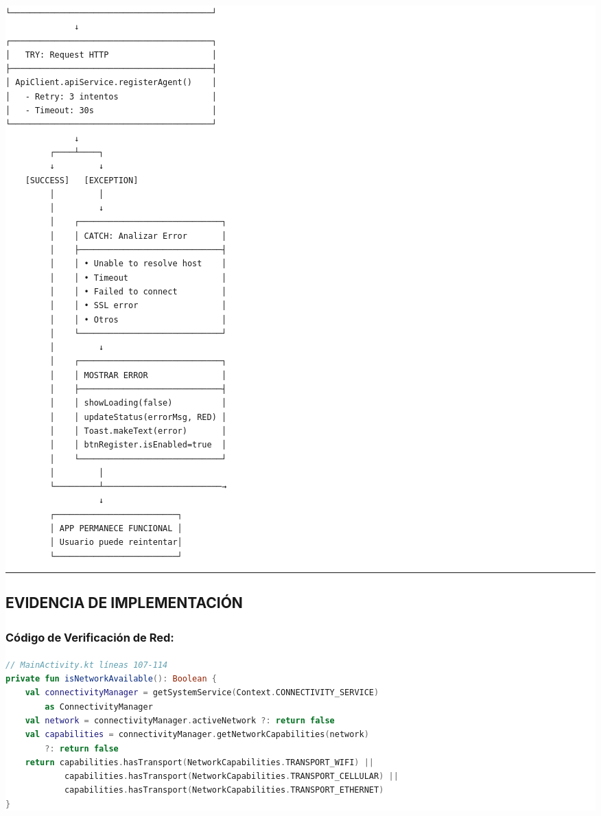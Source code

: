 ```
└─────────────────────────────────────────┘
              ↓
┌─────────────────────────────────────────┐
│   TRY: Request HTTP                     │
├─────────────────────────────────────────┤
│ ApiClient.apiService.registerAgent()    │
│   - Retry: 3 intentos                   │
│   - Timeout: 30s                        │
└─────────────────────────────────────────┘
              ↓
         ┌────┴────┐
         ↓         ↓
    [SUCCESS]   [EXCEPTION]
         │         │
         │         ↓
         │    ┌─────────────────────────────┐
         │    │ CATCH: Analizar Error       │
         │    ├─────────────────────────────┤
         │    │ • Unable to resolve host    │
         │    │ • Timeout                   │
         │    │ • Failed to connect         │
         │    │ • SSL error                 │
         │    │ • Otros                     │
         │    └─────────────────────────────┘
         │         ↓
         │    ┌─────────────────────────────┐
         │    │ MOSTRAR ERROR               │
         │    ├─────────────────────────────┤
         │    │ showLoading(false)          │
         │    │ updateStatus(errorMsg, RED) │
         │    │ Toast.makeText(error)       │
         │    │ btnRegister.isEnabled=true  │
         │    └─────────────────────────────┘
         │         │
         └─────────┴────────────────────────→
                   ↓
         ┌─────────────────────────┐
         │ APP PERMANECE FUNCIONAL │
         │ Usuario puede reintentar│
         └─────────────────────────┘
```

---

## EVIDENCIA DE IMPLEMENTACIÓN

### Código de Verificación de Red:
```kotlin
// MainActivity.kt líneas 107-114
private fun isNetworkAvailable(): Boolean {
    val connectivityManager = getSystemService(Context.CONNECTIVITY_SERVICE) 
        as ConnectivityManager
    val network = connectivityManager.activeNetwork ?: return false
    val capabilities = connectivityManager.getNetworkCapabilities(network) 
        ?: return false
    return capabilities.hasTransport(NetworkCapabilities.TRANSPORT_WIFI) ||
            capabilities.hasTransport(NetworkCapabilities.TRANSPORT_CELLULAR) ||
            capabilities.hasTransport(NetworkCapabilities.TRANSPORT_ETHERNET)
}
```
